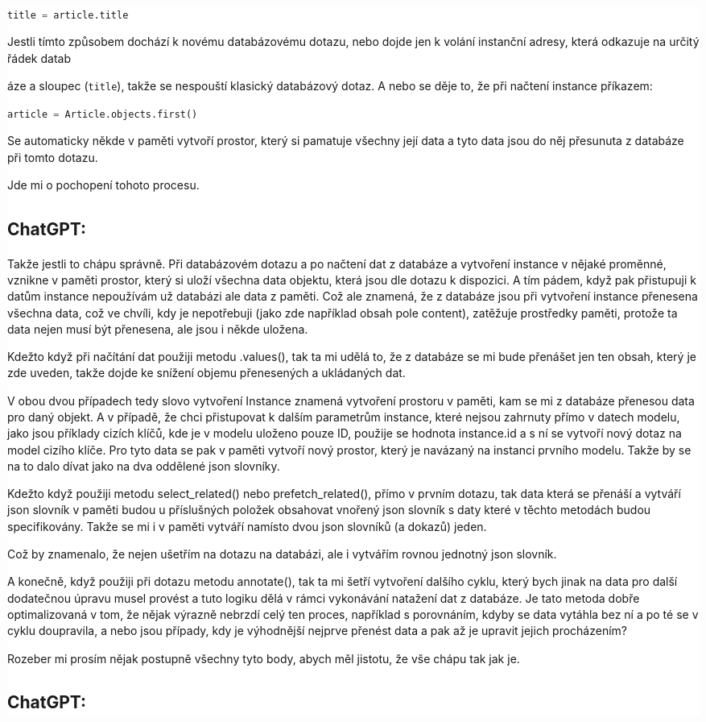 ```python
title = article.title
```

Jestli tímto způsobem dochází k novému databázovému dotazu, nebo dojde jen k volání instanční adresy, která odkazuje na určitý řádek datab

áze a sloupec (`title`), takže se nespouští klasický databázový dotaz. A nebo se děje to, že při načtení instance příkazem:

```python
article = Article.objects.first()
```

Se automaticky někde v paměti vytvoří prostor, který si pamatuje všechny její data a tyto data jsou do něj přesunuta z databáze při tomto dotazu.

Jde mi o pochopení tohoto procesu.


## ChatGPT:

Takže jestli to chápu správně. Při databázovém dotazu a po načtení dat z databáze a vytvoření instance v nějaké proměnné, vznikne v paměti prostor, který si uloží všechna data objektu, která jsou dle dotazu k dispozici. A tím pádem, když pak přistupuji k datům instance nepoužívám už databázi ale data z paměti. Což ale znamená, že z databáze jsou při vytvoření instance přenesena všechna data, což ve chvíli, kdy je nepotřebuji (jako zde například obsah pole content), zatěžuje prostředky paměti, protože ta data nejen musí být přenesena, ale jsou i někde uložena.

Kdežto když při načítání dat použiji metodu .values(), tak ta mi udělá to, že z databáze se mi bude přenášet jen ten obsah, který je zde uveden, takže dojde ke snížení objemu přenesených a ukládaných dat.

V obou dvou případech tedy slovo vytvoření Instance znamená vytvoření prostoru v paměti, kam se mi z databáze přenesou data pro daný objekt. A v případě, že chci přistupovat k dalším parametrům instance, které nejsou zahrnuty přímo v datech modelu, jako jsou příklady cizích klíčů, kde je v modelu uloženo pouze ID, použije se hodnota instance.id a s ní se vytvoří nový dotaz na model cizího klíče.  Pro tyto data se pak v paměti vytvoří nový prostor, který je navázaný na instanci prvního modelu. Takže by se na to dalo dívat jako na dva oddělené json slovníky.

Kdežto když použiji metodu select_related() nebo prefetch_related(), přímo v prvním dotazu, tak data která se přenáší a vytváří json slovník v paměti budou u příslušných položek obsahovat vnořený json slovník s daty které v těchto metodách budou specifikovány. Takže se mi i v paměti vytváří namísto dvou json slovníků (a dokazů) jeden.

Což by znamenalo, že nejen ušetřím na dotazu na databázi, ale i vytvářím rovnou jednotný json slovník.

A konečně, když použiji při dotazu metodu annotate(), tak ta mi šetří vytvoření dalšího cyklu, který bych jinak na data pro další dodatečnou úpravu musel provést a tuto logiku dělá v rámci vykonávání natažení dat z databáze. Je tato metoda dobře optimalizovaná v tom, že nějak výrazně nebrzdí celý ten proces, například s porovnáním, kdyby se data vytáhla bez ní a po té se v cyklu doupravila, a nebo jsou případy, kdy je výhodnější nejprve přenést data a pak až je upravit jejich procházením?

Rozeber mi prosím nějak postupně všechny tyto body, abych měl jistotu, že vše chápu tak jak je.

## ChatGPT:

